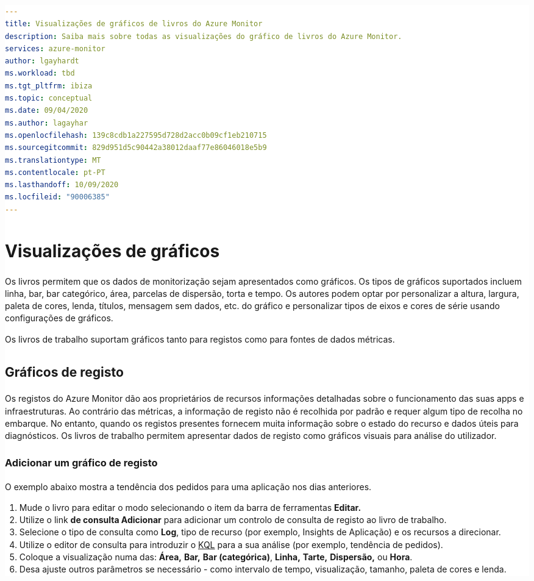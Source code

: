 ```yaml
---
title: Visualizações de gráficos de livros do Azure Monitor
description: Saiba mais sobre todas as visualizações do gráfico de livros do Azure Monitor.
services: azure-monitor
author: lgayhardt
ms.workload: tbd
ms.tgt_pltfrm: ibiza
ms.topic: conceptual
ms.date: 09/04/2020
ms.author: lagayhar
ms.openlocfilehash: 139c8cdb1a227595d728d2acc0b09cf1eb210715
ms.sourcegitcommit: 829d951d5c90442a38012daaf77e86046018e5b9
ms.translationtype: MT
ms.contentlocale: pt-PT
ms.lasthandoff: 10/09/2020
ms.locfileid: "90006385"
---
```

# <a name="chart-visualizations"></a>Visualizações de gráficos

Os livros permitem que os dados de monitorização sejam apresentados como gráficos. Os tipos de gráficos suportados incluem linha, bar, bar categórico, área, parcelas de dispersão, torta e tempo. Os autores podem optar por personalizar a altura, largura, paleta de cores, lenda, títulos, mensagem sem dados, etc. do gráfico e personalizar tipos de eixos e cores de série usando configurações de gráficos.

Os livros de trabalho suportam gráficos tanto para registos como para fontes de dados métricas.

## <a name="log-charts"></a>Gráficos de registo

Os registos do Azure Monitor dão aos proprietários de recursos informações detalhadas sobre o funcionamento das suas apps e infraestruturas. Ao contrário das métricas, a informação de registo não é recolhida por padrão e requer algum tipo de recolha no embarque. No entanto, quando os registos presentes fornecem muita informação sobre o estado do recurso e dados úteis para diagnósticos. Os livros de trabalho permitem apresentar dados de registo como gráficos visuais para análise do utilizador.

### <a name="adding-a-log-chart"></a>Adicionar um gráfico de registo

O exemplo abaixo mostra a tendência dos pedidos para uma aplicação nos dias anteriores.

1. Mude o livro para editar o modo selecionando o item da barra de ferramentas **Editar.**
2. Utilize o link **de consulta Adicionar** para adicionar um controlo de consulta de registo ao livro de trabalho.
3. Selecione o tipo de consulta como **Log**, tipo de recurso (por exemplo, Insights de Aplicação) e os recursos a direcionar.
4. Utilize o editor de consulta para introduzir o [KQL](/azure/kusto/query/) para a sua análise (por exemplo, tendência de pedidos).
5. Coloque a visualização numa das: **Área,** **Bar,** **Bar (categórica)**, **Linha,** **Tarte,** **Dispersão,** ou **Hora**.
6. Desa ajuste outros parâmetros se necessário - como intervalo de tempo, visualização, tamanho, paleta de cores e lenda.
